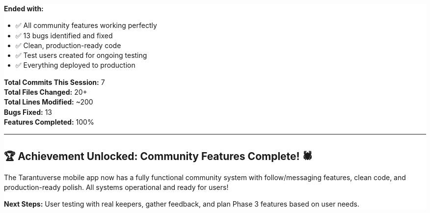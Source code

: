 **Ended with:**
- ✅ All community features working perfectly
- ✅ 13 bugs identified and fixed
- ✅ Clean, production-ready code
- ✅ Test users created for ongoing testing
- ✅ Everything deployed to production

**Total Commits This Session:** 7  
**Total Files Changed:** 20+  
**Total Lines Modified:** ~200  
**Bugs Fixed:** 13  
**Features Completed:** 100%

---

## 🏆 Achievement Unlocked: Community Features Complete! 🕷️

The Tarantuverse mobile app now has a fully functional community system with follow/messaging features, clean code, and production-ready polish. All systems operational and ready for users!

**Next Steps:** User testing with real keepers, gather feedback, and plan Phase 3 features based on user needs.
